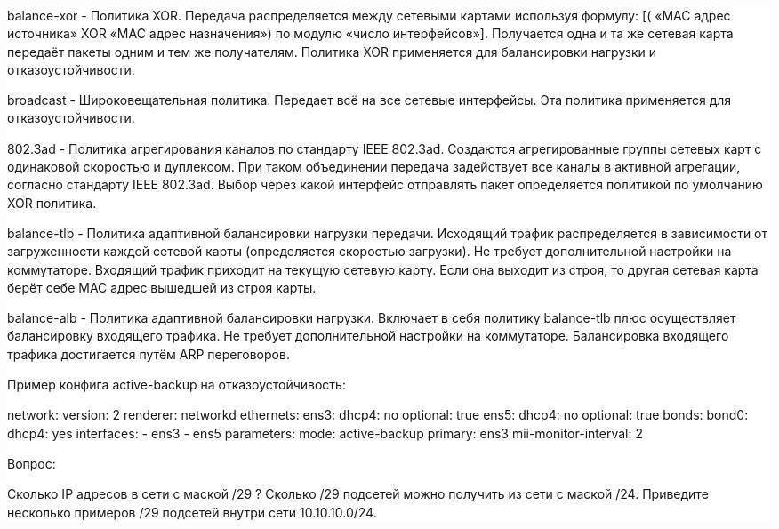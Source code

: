 balance-xor - Политика XOR.
Передача распределяется между сетевыми картами используя формулу: [( «MAC адрес источника» XOR «MAC адрес назначения») по модулю «число интерфейсов»].
Получается одна и та же сетевая карта передаёт пакеты одним и тем же получателям.
Политика XOR применяется для балансировки нагрузки и отказоустойчивости.

broadcast - Широковещательная политика. Передает всё на все сетевые интерфейсы. Эта политика применяется для отказоустойчивости.

802.3ad - Политика агрегирования каналов по стандарту IEEE 802.3ad.
Создаются агрегированные группы сетевых карт с одинаковой скоростью и дуплексом.
При таком объединении передача задействует все каналы в активной агрегации, согласно стандарту IEEE 802.3ad.
Выбор через какой интерфейс отправлять пакет определяется политикой по умолчанию XOR политика.

balance-tlb - Политика адаптивной балансировки нагрузки передачи.
Исходящий трафик распределяется в зависимости от загруженности каждой сетевой карты (определяется скоростью загрузки).
Не требует дополнительной настройки на коммутаторе. Входящий трафик приходит на текущую сетевую карту.
Если она выходит из строя, то другая сетевая карта берёт себе MAC адрес вышедшей из строя карты.

balance-alb - Политика адаптивной балансировки нагрузки.
Включает в себя политику balance-tlb плюс осуществляет балансировку входящего трафика.
Не требует дополнительной настройки на коммутаторе. Балансировка входящего трафика достигается путём ARP переговоров.

Пример конфига active-backup на отказоустойчивость:

 network:
   version: 2
   renderer: networkd
   ethernets:
     ens3:
       dhcp4: no 
       optional: true
     ens5: 
       dhcp4: no 
       optional: true
   bonds:
     bond0: 
       dhcp4: yes 
       interfaces:
         - ens3
         - ens5
       parameters:
         mode: active-backup
         primary: ens3
         mii-monitor-interval: 2



Вопрос:

Сколько IP адресов в сети с маской /29 ? Сколько /29 подсетей можно получить из сети с маской /24. Приведите несколько примеров /29 подсетей внутри сети 10.10.10.0/24.

